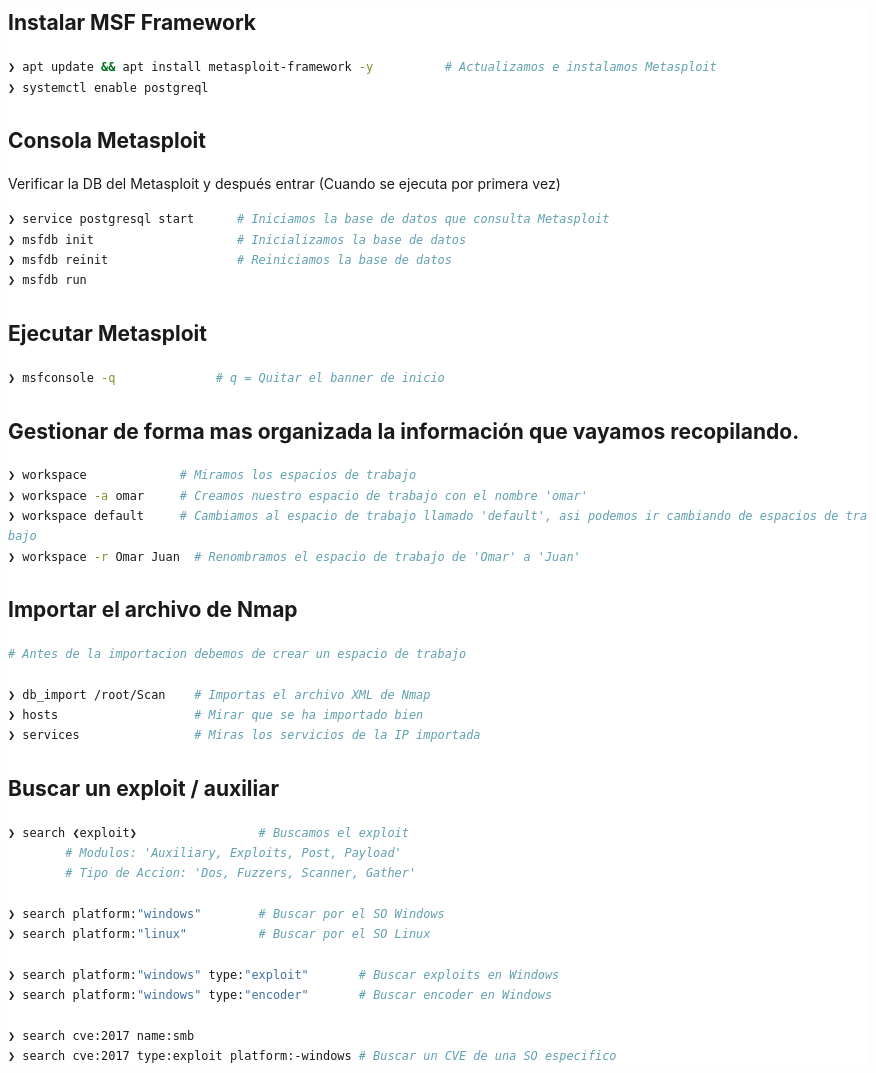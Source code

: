 ## Instalar MSF Framework 

```bash 
❯ apt update && apt install metasploit-framework -y          # Actualizamos e instalamos Metasploit
❯ systemctl enable postgreql                                  
```

## Consola Metasploit

Verificar la DB del Metasploit y después entrar (Cuando se ejecuta por primera vez)
```bash 
❯ service postgresql start      # Iniciamos la base de datos que consulta Metasploit
❯ msfdb init                    # Inicializamos la base de datos 
❯ msfdb reinit                  # Reiniciamos la base de datos
❯ msfdb run
```

## Ejecutar Metasploit

```bash 
❯ msfconsole -q              # q = Quitar el banner de inicio
```

## Gestionar de forma mas organizada la información que vayamos recopilando. 

```bash 
❯ workspace             # Miramos los espacios de trabajo 
❯ workspace -a omar     # Creamos nuestro espacio de trabajo con el nombre 'omar'
❯ workspace default     # Cambiamos al espacio de trabajo llamado 'default', asi podemos ir cambiando de espacios de trabajo
❯ workspace -r Omar Juan  # Renombramos el espacio de trabajo de 'Omar' a 'Juan'
```

## Importar el archivo de Nmap 

```bash 
# Antes de la importacion debemos de crear un espacio de trabajo 

❯ db_import /root/Scan    # Importas el archivo XML de Nmap 
❯ hosts                   # Mirar que se ha importado bien 
❯ services                # Miras los servicios de la IP importada
```

## Buscar un exploit / auxiliar

```bash
❯ search ❮exploit❯                 # Buscamos el exploit
		# Modulos: 'Auxiliary, Exploits, Post, Payload'
		# Tipo de Accion: 'Dos, Fuzzers, Scanner, Gather'

❯ search platform:"windows"        # Buscar por el SO Windows  
❯ search platform:"linux"          # Buscar por el SO Linux 

❯ search platform:"windows" type:"exploit"       # Buscar exploits en Windows
❯ search platform:"windows" type:"encoder"       # Buscar encoder en Windows

❯ search cve:2017 name:smb
❯ search cve:2017 type:exploit platform:-windows # Buscar un CVE de una SO especifico
```
